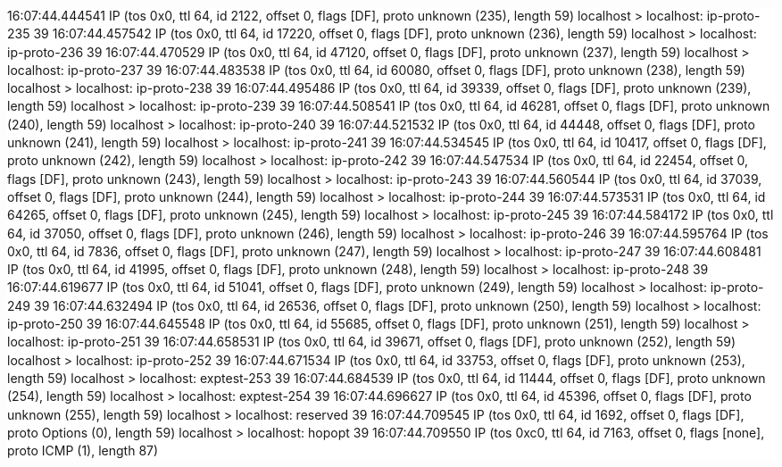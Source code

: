 16:07:44.444541 IP (tos 0x0, ttl 64, id 2122, offset 0, flags [DF], proto unknown (235), length 59)
    localhost > localhost:  ip-proto-235 39
16:07:44.457542 IP (tos 0x0, ttl 64, id 17220, offset 0, flags [DF], proto unknown (236), length 59)
    localhost > localhost:  ip-proto-236 39
16:07:44.470529 IP (tos 0x0, ttl 64, id 47120, offset 0, flags [DF], proto unknown (237), length 59)
    localhost > localhost:  ip-proto-237 39
16:07:44.483538 IP (tos 0x0, ttl 64, id 60080, offset 0, flags [DF], proto unknown (238), length 59)
    localhost > localhost:  ip-proto-238 39
16:07:44.495486 IP (tos 0x0, ttl 64, id 39339, offset 0, flags [DF], proto unknown (239), length 59)
    localhost > localhost:  ip-proto-239 39
16:07:44.508541 IP (tos 0x0, ttl 64, id 46281, offset 0, flags [DF], proto unknown (240), length 59)
    localhost > localhost:  ip-proto-240 39
16:07:44.521532 IP (tos 0x0, ttl 64, id 44448, offset 0, flags [DF], proto unknown (241), length 59)
    localhost > localhost:  ip-proto-241 39
16:07:44.534545 IP (tos 0x0, ttl 64, id 10417, offset 0, flags [DF], proto unknown (242), length 59)
    localhost > localhost:  ip-proto-242 39
16:07:44.547534 IP (tos 0x0, ttl 64, id 22454, offset 0, flags [DF], proto unknown (243), length 59)
    localhost > localhost:  ip-proto-243 39
16:07:44.560544 IP (tos 0x0, ttl 64, id 37039, offset 0, flags [DF], proto unknown (244), length 59)
    localhost > localhost:  ip-proto-244 39
16:07:44.573531 IP (tos 0x0, ttl 64, id 64265, offset 0, flags [DF], proto unknown (245), length 59)
    localhost > localhost:  ip-proto-245 39
16:07:44.584172 IP (tos 0x0, ttl 64, id 37050, offset 0, flags [DF], proto unknown (246), length 59)
    localhost > localhost:  ip-proto-246 39
16:07:44.595764 IP (tos 0x0, ttl 64, id 7836, offset 0, flags [DF], proto unknown (247), length 59)
    localhost > localhost:  ip-proto-247 39
16:07:44.608481 IP (tos 0x0, ttl 64, id 41995, offset 0, flags [DF], proto unknown (248), length 59)
    localhost > localhost:  ip-proto-248 39
16:07:44.619677 IP (tos 0x0, ttl 64, id 51041, offset 0, flags [DF], proto unknown (249), length 59)
    localhost > localhost:  ip-proto-249 39
16:07:44.632494 IP (tos 0x0, ttl 64, id 26536, offset 0, flags [DF], proto unknown (250), length 59)
    localhost > localhost:  ip-proto-250 39
16:07:44.645548 IP (tos 0x0, ttl 64, id 55685, offset 0, flags [DF], proto unknown (251), length 59)
    localhost > localhost:  ip-proto-251 39
16:07:44.658531 IP (tos 0x0, ttl 64, id 39671, offset 0, flags [DF], proto unknown (252), length 59)
    localhost > localhost:  ip-proto-252 39
16:07:44.671534 IP (tos 0x0, ttl 64, id 33753, offset 0, flags [DF], proto unknown (253), length 59)
    localhost > localhost:  exptest-253 39
16:07:44.684539 IP (tos 0x0, ttl 64, id 11444, offset 0, flags [DF], proto unknown (254), length 59)
    localhost > localhost:  exptest-254 39
16:07:44.696627 IP (tos 0x0, ttl 64, id 45396, offset 0, flags [DF], proto unknown (255), length 59)
    localhost > localhost:  reserved 39
16:07:44.709545 IP (tos 0x0, ttl 64, id 1692, offset 0, flags [DF], proto Options (0), length 59)
    localhost > localhost:  hopopt 39
16:07:44.709550 IP (tos 0xc0, ttl 64, id 7163, offset 0, flags [none], proto ICMP (1), length 87)